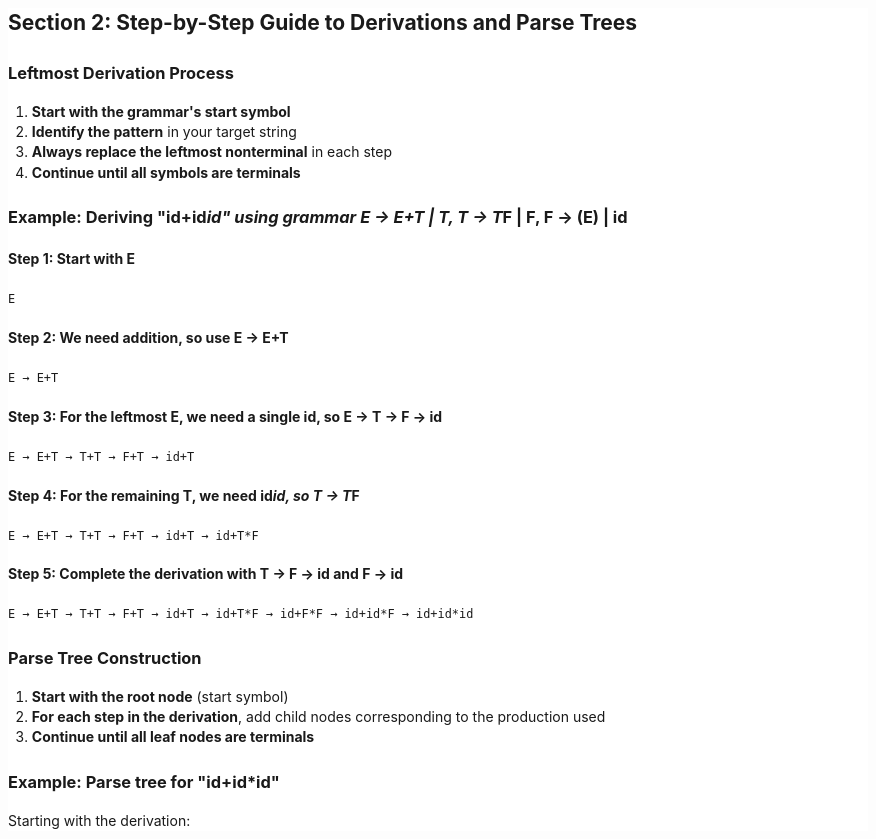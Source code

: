 ## Section 2: Step-by-Step Guide to Derivations and Parse Trees

### Leftmost Derivation Process

1. **Start with the grammar's start symbol**
2. **Identify the pattern** in your target string
3. **Always replace the leftmost nonterminal** in each step
4. **Continue until all symbols are terminals**

### Example: Deriving "id+id*id" using grammar E → E+T | T, T → T*F | F, F → (E) | id

#### Step 1: Start with E

```
E
```

#### Step 2: We need addition, so use E → E+T

```
E → E+T
```

#### Step 3: For the leftmost E, we need a single id, so E → T → F → id

```
E → E+T → T+T → F+T → id+T
```

#### Step 4: For the remaining T, we need id*id, so T → T*F

```
E → E+T → T+T → F+T → id+T → id+T*F
```

#### Step 5: Complete the derivation with T → F → id and F → id

```
E → E+T → T+T → F+T → id+T → id+T*F → id+F*F → id+id*F → id+id*id
```

### Parse Tree Construction

1. **Start with the root node** (start symbol)
2. **For each step in the derivation**, add child nodes corresponding to the production used
3. **Continue until all leaf nodes are terminals**

### Example: Parse tree for "id+id\*id"

Starting with the derivation:
